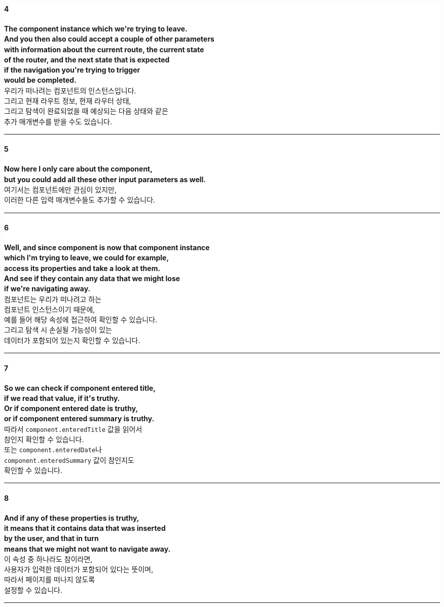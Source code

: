 #### 4
**The component instance which we're trying to leave.**  
**And you then also could accept a couple of other parameters**  
**with information about the current route, the current state**  
**of the router, and the next state that is expected**  
**if the navigation you're trying to trigger**  
**would be completed.**  
우리가 떠나려는 컴포넌트의 인스턴스입니다.  
그리고 현재 라우트 정보, 현재 라우터 상태,  
그리고 탐색이 완료되었을 때 예상되는 다음 상태와 같은  
추가 매개변수를 받을 수도 있습니다.

---

#### 5
**Now here I only care about the component,**  
**but you could add all these other input parameters as well.**  
여기서는 컴포넌트에만 관심이 있지만,  
이러한 다른 입력 매개변수들도 추가할 수 있습니다.

---

#### 6
**Well, and since component is now that component instance**  
**which I'm trying to leave, we could for example,**  
**access its properties and take a look at them.**  
**And see if they contain any data that we might lose**  
**if we're navigating away.**  
컴포넌트는 우리가 떠나려고 하는  
컴포넌트 인스턴스이기 때문에,  
예를 들어 해당 속성에 접근하여 확인할 수 있습니다.  
그리고 탐색 시 손실될 가능성이 있는  
데이터가 포함되어 있는지 확인할 수 있습니다.

---

#### 7
**So we can check if component entered title,**  
**if we read that value, if it's truthy.**  
**Or if component entered date is truthy,**  
**or if component entered summary is truthy.**  
따라서 `component.enteredTitle` 값을 읽어서  
참인지 확인할 수 있습니다.  
또는 `component.enteredDate`나  
`component.enteredSummary` 값이 참인지도  
확인할 수 있습니다.

---

#### 8
**And if any of these properties is truthy,**  
**it means that it contains data that was inserted**  
**by the user, and that in turn**  
**means that we might not want to navigate away.**  
이 속성 중 하나라도 참이라면,  
사용자가 입력한 데이터가 포함되어 있다는 뜻이며,  
따라서 페이지를 떠나지 않도록  
설정할 수 있습니다.

---